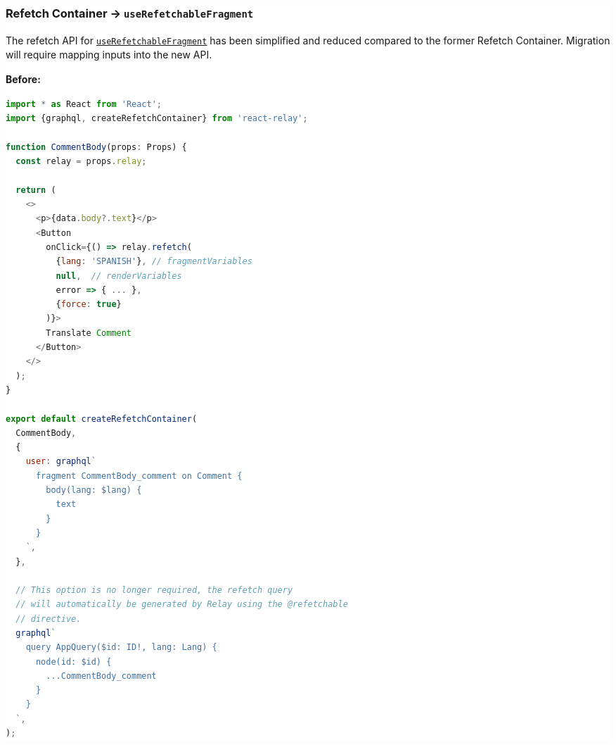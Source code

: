 


### Refetch Container → `useRefetchableFragment`

The refetch API for [`useRefetchableFragment`](../../api-reference/use-refetchable-fragment/) has been simplified and reduced compared to the former Refetch Container. Migration will require mapping inputs into the new API.

**Before:**

```js
import * as React from 'React';
import {graphql, createRefetchContainer} from 'react-relay';

function CommentBody(props: Props) {
  const relay = props.relay;

  return (
    <>
      <p>{data.body?.text}</p>
      <Button
        onClick={() => relay.refetch(
          {lang: 'SPANISH'}, // fragmentVariables
          null,  // renderVariables
          error => { ... },
          {force: true}
        )}>
        Translate Comment
      </Button>
    </>
  );
}

export default createRefetchContainer(
  CommentBody,
  {
    user: graphql`
      fragment CommentBody_comment on Comment {
        body(lang: $lang) {
          text
        }
      }
    `,
  },

  // This option is no longer required, the refetch query
  // will automatically be generated by Relay using the @refetchable
  // directive.
  graphql`
    query AppQuery($id: ID!, lang: Lang) {
      node(id: $id) {
        ...CommentBody_comment
      }
    }
  `,
);
```
